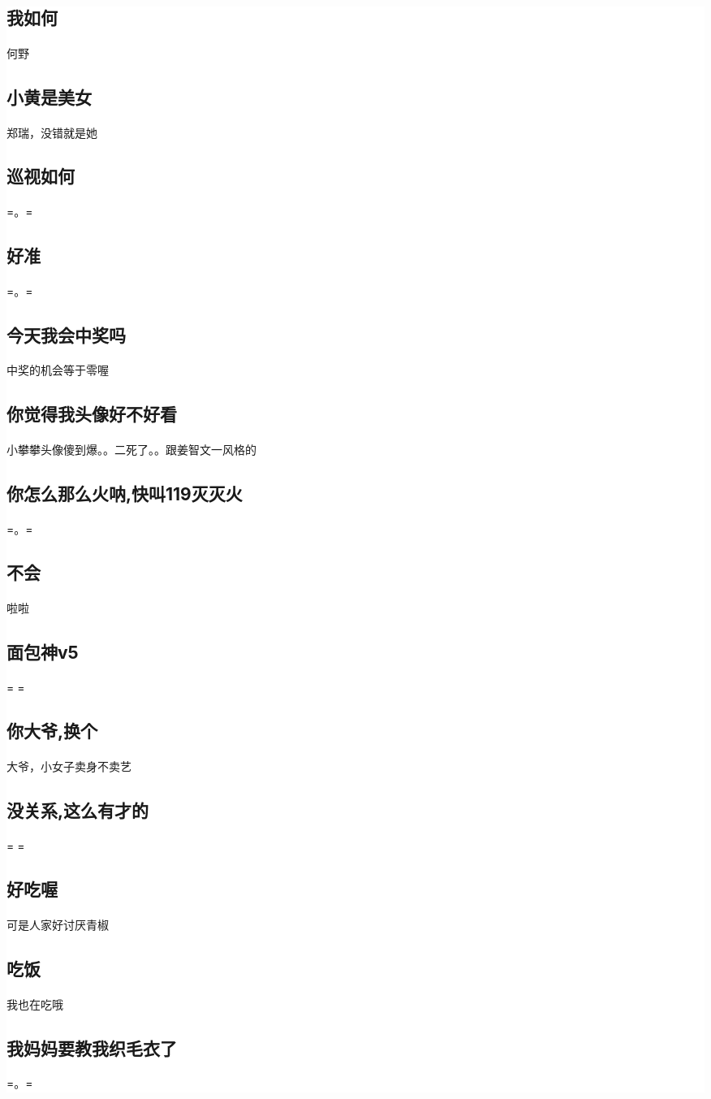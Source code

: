 ## 我如何
何野

## 小黄是美女
郑瑞，没错就是她

## 巡视如何
=。=

## 好准
=。=

## 今天我会中奖吗
中奖的机会等于零喔

## 你觉得我头像好不好看
小攀攀头像傻到爆。。二死了。。跟姜智文一风格的

## 你怎么那么火呐,快叫119灭灭火
=。=

## 不会
啦啦

## 面包神v5
= =

## 你大爷,换个
大爷，小女子卖身不卖艺

## 没关系,这么有才的
= =

## 好吃喔
可是人家好讨厌青椒

## 吃饭
我也在吃哦

## 我妈妈要教我织毛衣了
=。=
